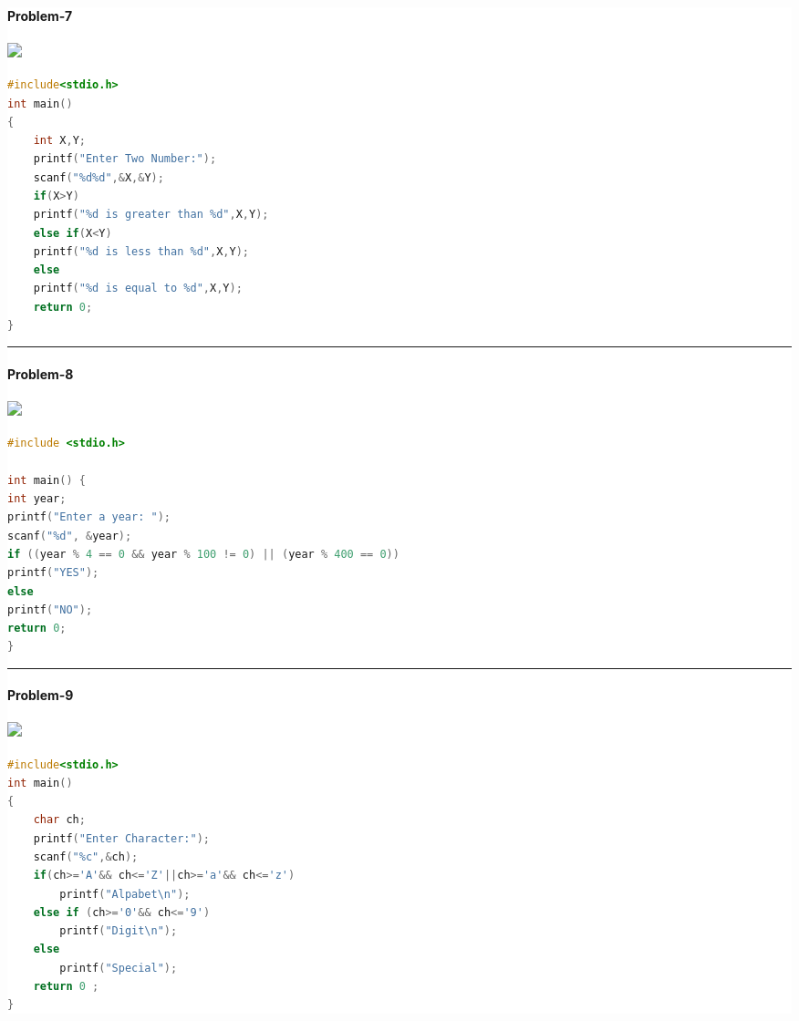 #### **Problem-7**

![](https://cdn.hashnode.com/res/hashnode/image/upload/v1705349154708/d23b822c-e5ec-4bc3-b1b5-11e40e8aa1bb.png)

```c
#include<stdio.h>
int main()
{
    int X,Y;
    printf("Enter Two Number:");
    scanf("%d%d",&X,&Y);
    if(X>Y)
    printf("%d is greater than %d",X,Y);
    else if(X<Y)
    printf("%d is less than %d",X,Y);
    else
    printf("%d is equal to %d",X,Y);
    return 0;
}
```

***

#### **Problem-8**

![](https://cdn.hashnode.com/res/hashnode/image/upload/v1705349203486/c1396f5f-612d-4b8d-841a-6ac7ef707196.png)

```c
#include <stdio.h>

int main() {
int year;
printf("Enter a year: ");
scanf("%d", &year);
if ((year % 4 == 0 && year % 100 != 0) || (year % 400 == 0)) 
printf("YES");
else 
printf("NO");
return 0;
}
```

***

#### **Problem-9**

![](https://cdn.hashnode.com/res/hashnode/image/upload/v1705349263242/3320a41b-5e10-4d41-a228-ba5526168ee8.png)

```c
#include<stdio.h>
int main()
{
    char ch;
    printf("Enter Character:");
    scanf("%c",&ch);
    if(ch>='A'&& ch<='Z'||ch>='a'&& ch<='z')
        printf("Alpabet\n");
    else if (ch>='0'&& ch<='9')
        printf("Digit\n");
    else
        printf("Special");
    return 0 ;
}
```
